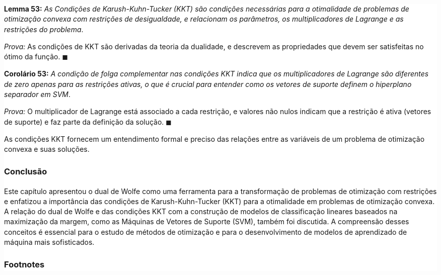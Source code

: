 **Lemma 53:** *As Condições de Karush-Kuhn-Tucker (KKT) são condições necessárias para a otimalidade de problemas de otimização convexa com restrições de desigualdade, e relacionam os parâmetros, os multiplicadores de Lagrange e as restrições do problema*.

*Prova:* As condições de KKT são derivadas da teoria da dualidade, e descrevem as propriedades que devem ser satisfeitas no ótimo da função.   $\blacksquare$

**Corolário 53:** *A condição de folga complementar nas condições KKT indica que os multiplicadores de Lagrange são diferentes de zero apenas para as restrições ativas, o que é crucial para entender como os vetores de suporte definem o hiperplano separador em SVM*.

*Prova:* O multiplicador de Lagrange está associado a cada restrição, e valores não nulos indicam que a restrição é ativa (vetores de suporte) e faz parte da definição da solução. $\blacksquare$

As condições KKT fornecem um entendimento formal e preciso das relações entre as variáveis de um problema de otimização convexa e suas soluções.

### Conclusão

Este capítulo apresentou o dual de Wolfe como uma ferramenta para a transformação de problemas de otimização com restrições e enfatizou a importância das condições de Karush-Kuhn-Tucker (KKT) para a otimalidade em problemas de otimização convexa. A relação do dual de Wolfe e das condições KKT com a construção de modelos de classificação lineares baseados na maximização da margem, como as Máquinas de Vetores de Suporte (SVM), também foi discutida. A compreensão desses conceitos é essencial para o estudo de métodos de otimização e para o desenvolvimento de modelos de aprendizado de máquina mais sofisticados.

### Footnotes

[^4.1]: "In this chapter we revisit the classification problem and focus on linear methods for classification. Since our predictor G(x) takes values in a discrete set G, we can always divide the input space into a collection of regions labeled according to the classification. We saw in Chapter 2 that the boundaries of these regions can be rough or smooth, depending on the prediction function. For an important class of procedures, these decision boundaries are linear; this is what we will mean by linear methods for classification." *(Trecho de "The Elements of Statistical Learning")*

[^4.3]: "Linear discriminant analysis (LDA) arises in the special case when we assume that the classes have a common covariance matrix Σk = ∑. In comparing two classes k and l, it is sufficient to look at the log-ratio, and we see that" *(Trecho de "The Elements of Statistical Learning")*

[^4.4]: "The logistic regression model arises from the desire to model the posterior probabilities of the K classes via linear functions in x, while at the same time ensuring that they sum to one and remain in [0,1]." *(Trecho de "The Elements of Statistical Learning")*

[^4.4.4]:  "The L₁ penalty used in the lasso (Section 3.4.2) can be used for variable selection and shrinkage with any linear regression model. For logistic regression, we would maximize a penalized version of (4.20):" *(Trecho de "The Elements of Statistical Learning")*

[^4.5]: "In this situation the features are high-dimensional and correlated, and the LDA coefficients can be regularized to be smooth or sparse in the original domain of the signal. This leads to better generalization and allows for easier interpretation of the coefficients." *(Trecho de "The Elements of Statistical Learning")*

[^4.5.2]: "The second method, due to Vapnik (1996), finds an optimally separating hyperplane if one exists, else finds a hyperplane that minimizes some measure of overlap in the training data. We treat the separable case here, and defer treatment of the nonseparable case to Chapter 12." *(Trecho de "The Elements of Statistical Learning")*
